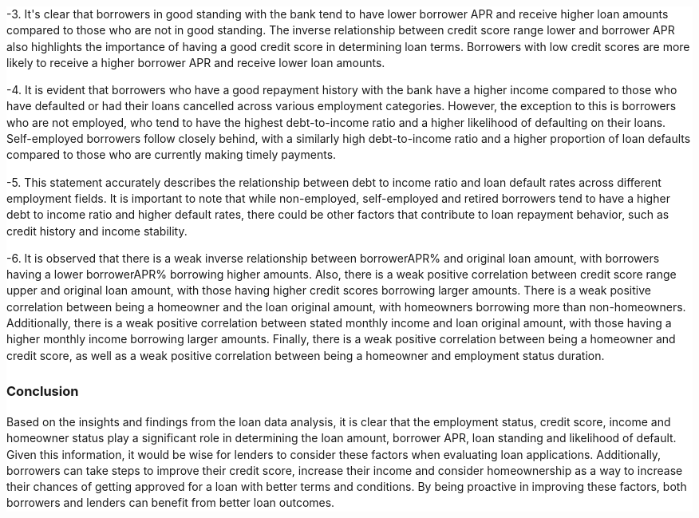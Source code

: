 -3. It's clear that borrowers in good standing with the bank tend to have lower borrower APR and receive higher loan amounts compared to those who are not in good standing. The inverse relationship between credit score range lower and borrower APR also highlights the importance of having a good credit score in determining loan terms. Borrowers with low credit scores are more likely to receive a higher borrower APR and receive lower loan amounts.

-4. It is evident that borrowers who have a good repayment history with the bank have a higher income compared to those who have defaulted or had their loans cancelled across various employment categories. However, the exception to this is borrowers who are not employed, who tend to have the highest debt-to-income ratio and a higher likelihood of defaulting on their loans. Self-employed borrowers follow closely behind, with a similarly high debt-to-income ratio and a higher proportion of loan defaults compared to those who are currently making timely payments.

-5. This statement accurately describes the relationship between debt to income ratio and loan default rates across different employment fields. It is important to note that while non-employed, self-employed and retired borrowers tend to have a higher debt to income ratio and higher default rates, there could be other factors that contribute to loan repayment behavior, such as credit history and income stability.

-6. It is observed that there is a weak inverse relationship between borrowerAPR% and original loan amount, with borrowers having a lower borrowerAPR% borrowing higher amounts. Also, there is a weak positive correlation between credit score range upper and original loan amount, with those having higher credit scores borrowing larger amounts. There is a weak positive correlation between being a homeowner and the loan original amount, with homeowners borrowing more than non-homeowners. Additionally, there is a weak positive correlation between stated monthly income and loan original amount, with those having a higher monthly income borrowing larger amounts. Finally, there is a weak positive correlation between being a homeowner and credit score, as well as a weak positive correlation between being a homeowner and employment status duration.

### Conclusion
Based on the insights and findings from the loan data analysis, it is clear that the employment status, credit score, income and homeowner status play a significant role in determining the loan amount, borrower APR, loan standing and likelihood of default. Given this information, it would be wise for lenders to consider these factors when evaluating loan applications. Additionally, borrowers can take steps to improve their credit score, increase their income and consider homeownership as a way to increase their chances of getting approved for a loan with better terms and conditions. By being proactive in improving these factors, both borrowers and lenders can benefit from better loan outcomes.

